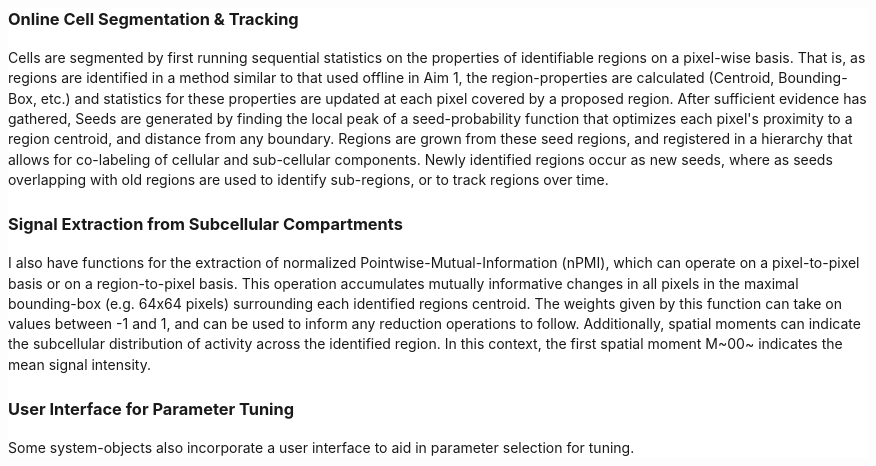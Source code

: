 ### Online Cell Segmentation & Tracking

Cells are segmented by first running sequential statistics on the properties of identifiable regions on a pixel-wise basis. That is, as regions are identified in a method similar to that used offline in Aim 1, the region-properties are calculated (Centroid, Bounding-Box, etc.) and statistics for these properties are updated at each pixel covered by a proposed region. After sufficient evidence has gathered, Seeds are generated by finding the local peak of a seed-probability function that optimizes each pixel's proximity to a region centroid, and distance from any boundary. Regions are grown from these seed regions, and registered in a hierarchy that allows for co-labeling of cellular and sub-cellular components. Newly identified regions occur as new seeds, where as seeds overlapping with old regions are used to identify sub-regions, or to track regions over time.

### Signal Extraction from Subcellular Compartments

I also have functions for the extraction of normalized Pointwise-Mutual-Information (nPMI), which can operate on a pixel-to-pixel basis or on a region-to-pixel basis. This operation accumulates mutually informative changes in all pixels in the maximal bounding-box (e.g. 64x64 pixels) surrounding each identified regions centroid. The weights given by this function can take on values between -1 and 1, and can be used to inform any reduction operations to follow. Additionally, spatial moments can indicate the subcellular distribution of activity across the identified region. In this context, the first spatial moment M~00~ indicates the mean signal intensity.

### User Interface for Parameter Tuning

Some system-objects also incorporate a user interface to aid in parameter selection for tuning.
